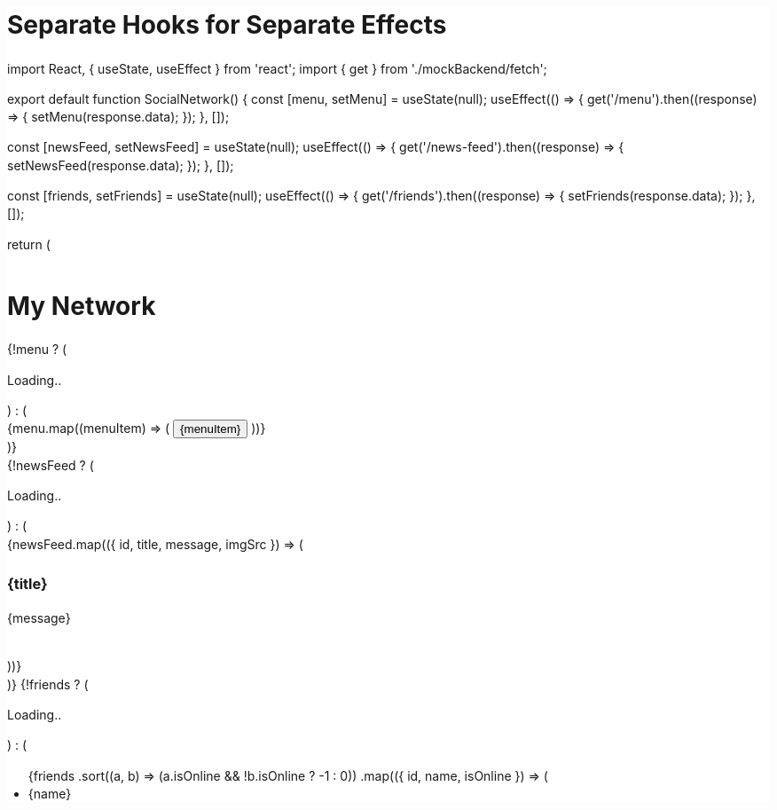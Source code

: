 # Separate Hooks for Separate Effects

import React, { useState, useEffect } from 'react';
import { get } from './mockBackend/fetch';

export default function SocialNetwork() {
const [menu, setMenu] = useState(null);
useEffect(() => {
get('/menu').then((response) => {
setMenu(response.data);
});
}, []);

const [newsFeed, setNewsFeed] = useState(null);
useEffect(() => {
get('/news-feed').then((response) => {
setNewsFeed(response.data);
});
}, []);

const [friends, setFriends] = useState(null);
useEffect(() => {
get('/friends').then((response) => {
setFriends(response.data);
});
}, []);

return (

<div className='App'>
<h1>My Network</h1>
{!menu ? (
<p>Loading..</p>
) : (
<nav>
{menu.map((menuItem) => (
<button key={menuItem}>{menuItem}</button>
))}
</nav>
)}
<div className='content'>
{!newsFeed ? (
<p>Loading..</p>
) : (
<section>
{newsFeed.map(({ id, title, message, imgSrc }) => (
<article key={id}>
<h3>{title}</h3>
<p>{message}</p>
<img src={imgSrc} alt='' />
</article>
))}
</section>
)}
{!friends ? (
<p>Loading..</p>
) : (
<aside>
<ul>
{friends
.sort((a, b) => (a.isOnline && !b.isOnline ? -1 : 0))
.map(({ id, name, isOnline }) => (
<li key={id} className={isOnline ? 'online' : 'offline'}>
{name}

  [name]: value
[itemId]: target.value